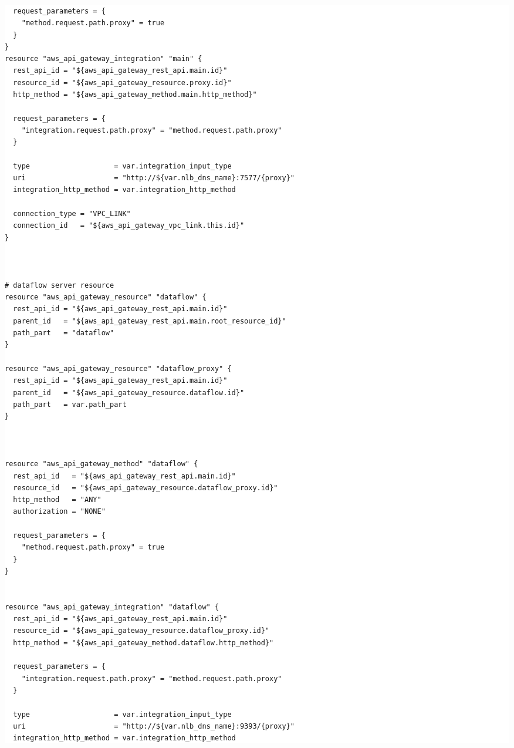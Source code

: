```
  request_parameters = {
    "method.request.path.proxy" = true
  }
}
resource "aws_api_gateway_integration" "main" {
  rest_api_id = "${aws_api_gateway_rest_api.main.id}"
  resource_id = "${aws_api_gateway_resource.proxy.id}"
  http_method = "${aws_api_gateway_method.main.http_method}"

  request_parameters = {
    "integration.request.path.proxy" = "method.request.path.proxy"
  }

  type                    = var.integration_input_type
  uri                     = "http://${var.nlb_dns_name}:7577/{proxy}"
  integration_http_method = var.integration_http_method

  connection_type = "VPC_LINK"
  connection_id   = "${aws_api_gateway_vpc_link.this.id}"
}



# dataflow server resource
resource "aws_api_gateway_resource" "dataflow" {
  rest_api_id = "${aws_api_gateway_rest_api.main.id}"
  parent_id   = "${aws_api_gateway_rest_api.main.root_resource_id}"
  path_part   = "dataflow"
}

resource "aws_api_gateway_resource" "dataflow_proxy" {
  rest_api_id = "${aws_api_gateway_rest_api.main.id}"
  parent_id   = "${aws_api_gateway_resource.dataflow.id}"
  path_part   = var.path_part
}



resource "aws_api_gateway_method" "dataflow" {
  rest_api_id   = "${aws_api_gateway_rest_api.main.id}"
  resource_id   = "${aws_api_gateway_resource.dataflow_proxy.id}"
  http_method   = "ANY"
  authorization = "NONE"

  request_parameters = {
    "method.request.path.proxy" = true
  }
}


resource "aws_api_gateway_integration" "dataflow" {
  rest_api_id = "${aws_api_gateway_rest_api.main.id}"
  resource_id = "${aws_api_gateway_resource.dataflow_proxy.id}"
  http_method = "${aws_api_gateway_method.dataflow.http_method}"

  request_parameters = {
    "integration.request.path.proxy" = "method.request.path.proxy"
  }

  type                    = var.integration_input_type
  uri                     = "http://${var.nlb_dns_name}:9393/{proxy}"
  integration_http_method = var.integration_http_method

```